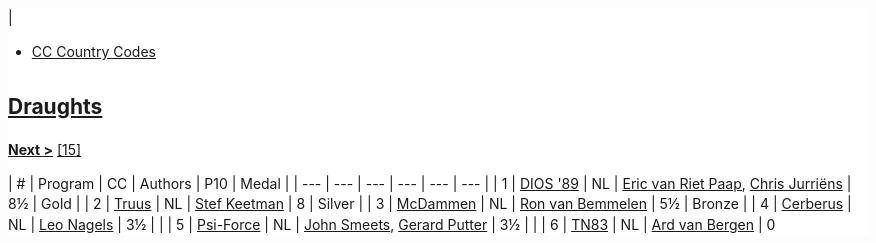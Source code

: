 |

- [CC Country Codes](https://en.wikipedia.org/wiki/ISO_3166-1)

## [Draughts](Draughts "Draughts")

**[Next >](3rd_Computer_Olympiad#Draughts "3rd Computer Olympiad")** <a id="cite-note-15" href="#cite-ref-15">[15]</a>

|  #
|  Program
|  CC
|  Authors
|  P10 |  Medal
|
| --- | --- | --- | --- | --- | --- |
|  1
| [DIOS '89](https://www.game-ai-forum.org/icga-tournaments/program.php?id=264) |  NL
| [Eric van Riet Paap](Eric_van_Riet_Paap "Eric van Riet Paap"), [Chris Jurriëns](index.php?title=Chris_Jurri%C3%ABns&action=edit&redlink=1 "Chris Jurriëns (page does not exist)") |  8½
|  Gold
|
|  2
| [Truus](https://www.game-ai-forum.org/icga-tournaments/program.php?id=346) |  NL
| [Stef Keetman](Stef_Keetman "Stef Keetman") |  8
|  Silver
|
|  3
| [McDammen](https://www.game-ai-forum.org/icga-tournaments/program.php?id=347) |  NL
| [Ron van Bemmelen](index.php?title=Ron_van_Bemmelen&action=edit&redlink=1 "Ron van Bemmelen (page does not exist)") |  5½
|  Bronze
|
|  4
| [Cerberus](https://www.game-ai-forum.org/icga-tournaments/program.php?id=263) |  NL
| [Leo Nagels](index.php?title=Leo_Nagels&action=edit&redlink=1 "Leo Nagels (page does not exist)") |  3½
|  |
|  5
| [Psi-Force](https://www.game-ai-forum.org/icga-tournaments/program.php?id=348) |  NL
| [John Smeets](index.php?title=John_Smeets&action=edit&redlink=1 "John Smeets (page does not exist)"), [Gerard Putter](index.php?title=Gerard_Putter&action=edit&redlink=1 "Gerard Putter (page does not exist)") |  3½
|  |
|  6
| [TN83](https://www.game-ai-forum.org/icga-tournaments/program.php?id=278) |  NL
| [Ard van Bergen](Ard_van_Bergen "Ard van Bergen") |  0